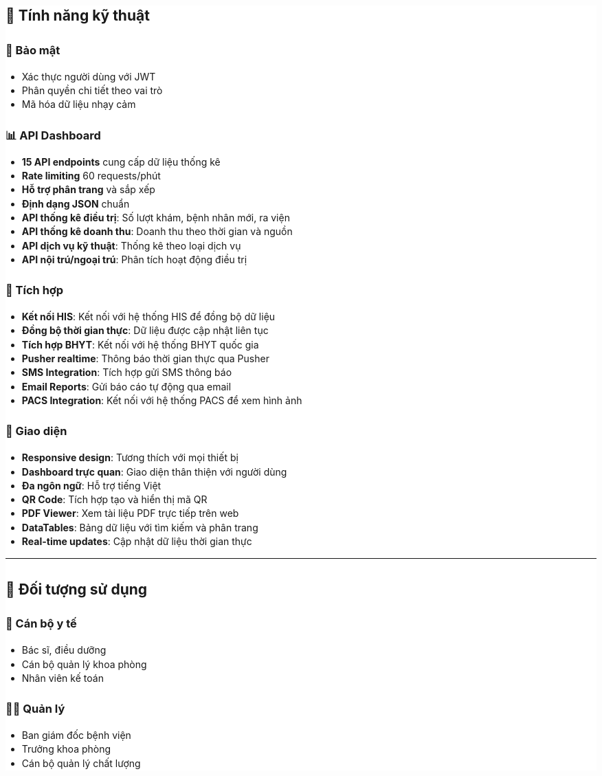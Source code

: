 
## 🔧 Tính năng kỹ thuật

### 🔐 Bảo mật
- Xác thực người dùng với JWT
- Phân quyền chi tiết theo vai trò
- Mã hóa dữ liệu nhạy cảm

### 📊 API Dashboard
- **15 API endpoints** cung cấp dữ liệu thống kê
- **Rate limiting** 60 requests/phút
- **Hỗ trợ phân trang** và sắp xếp
- **Định dạng JSON** chuẩn
- **API thống kê điều trị**: Số lượt khám, bệnh nhân mới, ra viện
- **API thống kê doanh thu**: Doanh thu theo thời gian và nguồn
- **API dịch vụ kỹ thuật**: Thống kê theo loại dịch vụ
- **API nội trú/ngoại trú**: Phân tích hoạt động điều trị

### 🔄 Tích hợp
- **Kết nối HIS**: Kết nối với hệ thống HIS để đồng bộ dữ liệu
- **Đồng bộ thời gian thực**: Dữ liệu được cập nhật liên tục
- **Tích hợp BHYT**: Kết nối với hệ thống BHYT quốc gia
- **Pusher realtime**: Thông báo thời gian thực qua Pusher
- **SMS Integration**: Tích hợp gửi SMS thông báo
- **Email Reports**: Gửi báo cáo tự động qua email
- **PACS Integration**: Kết nối với hệ thống PACS để xem hình ảnh

### 📱 Giao diện
- **Responsive design**: Tương thích với mọi thiết bị
- **Dashboard trực quan**: Giao diện thân thiện với người dùng
- **Đa ngôn ngữ**: Hỗ trợ tiếng Việt
- **QR Code**: Tích hợp tạo và hiển thị mã QR
- **PDF Viewer**: Xem tài liệu PDF trực tiếp trên web
- **DataTables**: Bảng dữ liệu với tìm kiếm và phân trang
- **Real-time updates**: Cập nhật dữ liệu thời gian thực

---

## 👥 Đối tượng sử dụng

### 🏥 Cán bộ y tế
- Bác sĩ, điều dưỡng
- Cán bộ quản lý khoa phòng
- Nhân viên kế toán

### 👨‍💼 Quản lý
- Ban giám đốc bệnh viện
- Trưởng khoa phòng
- Cán bộ quản lý chất lượng
